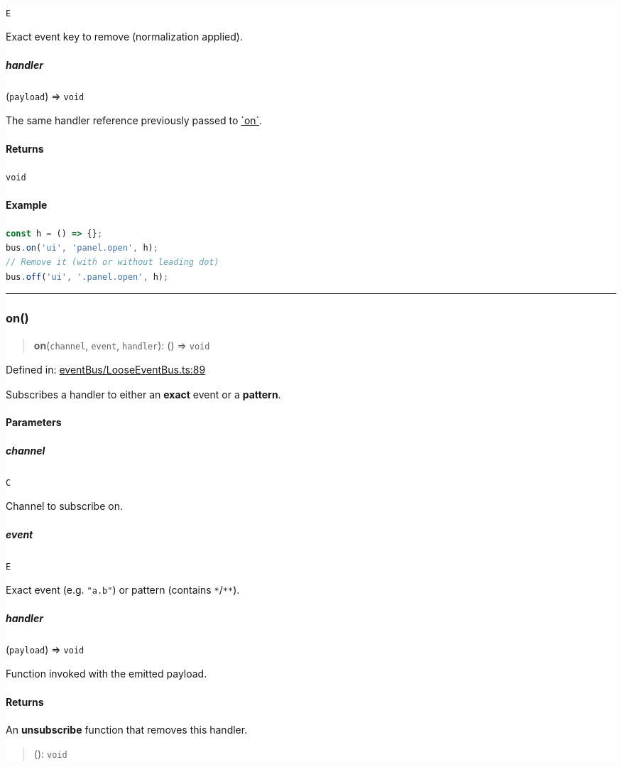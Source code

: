 `E`

Exact event key to remove (normalization applied).

##### handler

(`payload`) => `void`

The same handler reference previously passed to [\`on\`](#on).

#### Returns

`void`

#### Example

```ts
const h = () => {};
bus.on('ui', 'panel.open', h);
// Remove it (with or without leading dot)
bus.off('ui', '.panel.open', h);
```

***

### on()

> **on**(`channel`, `event`, `handler`): () => `void`

Defined in: [eventBus/LooseEventBus.ts:89](https://github.com/quojs/quojs/blob/9e23886b2a0ad7a76f8b24da404b10a06002a0ea/packages/core/src/eventBus/LooseEventBus.ts#L89)

Subscribes a handler to either an **exact** event or a **pattern**.

#### Parameters

##### channel

`C`

Channel to subscribe on.

##### event

`E`

Exact event (e.g. `"a.b"`) or pattern (contains `*`/`**`).

##### handler

(`payload`) => `void`

Function invoked with the emitted payload.

#### Returns

An **unsubscribe** function that removes this handler.

> (): `void`
